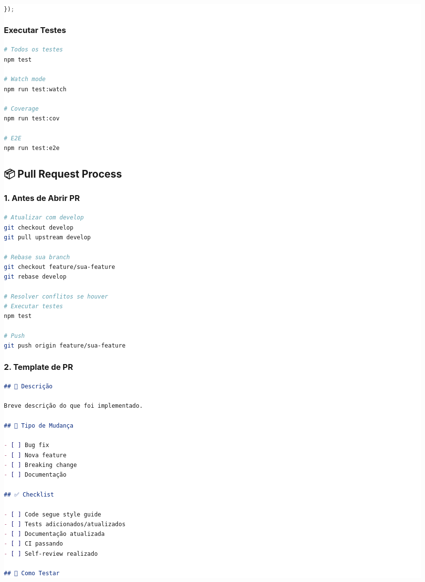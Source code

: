 ```typescript
});
```

### Executar Testes

```bash
# Todos os testes
npm test

# Watch mode
npm run test:watch

# Coverage
npm run test:cov

# E2E
npm run test:e2e
```

## 📦 Pull Request Process

### 1. Antes de Abrir PR

```bash
# Atualizar com develop
git checkout develop
git pull upstream develop

# Rebase sua branch
git checkout feature/sua-feature
git rebase develop

# Resolver conflitos se houver
# Executar testes
npm test

# Push
git push origin feature/sua-feature
```

### 2. Template de PR

```markdown
## 📝 Descrição

Breve descrição do que foi implementado.

## 🎯 Tipo de Mudança

- [ ] Bug fix
- [ ] Nova feature
- [ ] Breaking change
- [ ] Documentação

## ✅ Checklist

- [ ] Code segue style guide
- [ ] Tests adicionados/atualizados
- [ ] Documentação atualizada
- [ ] CI passando
- [ ] Self-review realizado

## 🧪 Como Testar

```